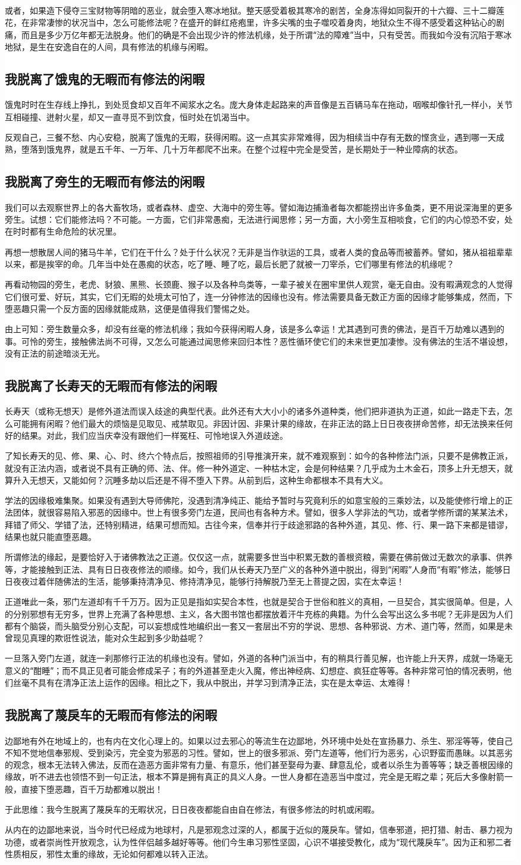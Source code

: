 或者，如果造下侵夺三宝财物等阴暗的恶业，就会堕入寒冰地狱。整天感受着极其寒冷的剧苦，全身冻得如同裂开的十六瓣、三十二瓣莲花，在非常凄惨的状况当中，怎么可能修法呢？在盛开的鲜红疮疱里，许多尖嘴的虫子噬咬着身肉，地狱众生不得不感受着这种钻心的剧痛，而且是多少万亿年都无法脱身。他们的确是不会出现少许的修法机缘，处于所谓“法的障难”当中，只有受苦。而我如今没有沉陷于寒冰地狱，是生在安逸自在的人间，具有修法的机缘与闲暇。

## 我脱离了饿鬼的无暇而有修法的闲暇

饿鬼时时在生存线上挣扎，到处觅食却又百年不闻浆水之名。庞大身体走起路来的声音像是五百辆马车在拖动，咽喉却像针孔一样小，关节互相碰撞、迸射火星，却又一直寻觅不到饮食，恒时处在饥渴当中。

反观自己，三餐不愁、内心安稳，脱离了饿鬼的无暇，获得闲暇。这一点其实非常难得，因为相续当中存有无数的悭贪业，遇到哪一天成熟，堕落到饿鬼界，就是五千年、一万年、几十万年都爬不出来。在整个过程中完全是受苦，是长期处于一种业障病的状态。

## 我脱离了旁生的无暇而有修法的闲暇

我们可以去观察世界上的各大畜牧场，或者森林、虚空、大海中的旁生等。譬如海边捕渔者每次都能捞出许多鱼类，更不用说深海里的更多旁生。试想：它们能修法吗？不可能。一方面，它们非常愚痴，无法进行闻思修；另一方面，大小旁生互相啖食，它们的内心惊恐不安，处在时时都有生命危险的状况里。

再想一想散居人间的猪马牛羊，它们在干什么？处于什么状况？无非是当作驮运的工具，或者人类的食品等而被蓄养。譬如，猪从祖祖辈辈以来，都是挨宰的命。几年当中处在愚痴的状态，吃了睡、睡了吃，最后长肥了就被一刀宰杀，它们哪里有修法的机缘呢？

再看动物园的旁生，老虎、豺狼、黑熊、长颈鹿、猴子以及各种鸟类等，一辈子被关在圈牢里供人观赏，毫无自由。没有暇满观念的人觉得它们很可爱、好玩，其实，它们无暇的处境太可怕了，连一分钟修法的因缘也没有。修法需要具备无数正方面的因缘才能够集成，然而，下堕恶趣只需一个反方面的因缘就能成熟，这便是值得我们警惕之处。

由上可知：旁生数量众多，却没有丝毫的修法机缘；我如今获得闲暇人身，该是多么幸运！尤其遇到可贵的佛法，是百千万劫难以遇到的事。可怜的旁生，接触佛法尚不可得，又怎么可能通过闻思修来回归本性？恶性循环使它们的未来世更加凄惨。没有佛法的生活不堪设想，没有正法的前途暗淡无光。

## 我脱离了长寿天的无暇而有修法的闲暇

长寿天（或称无想天）是修外道法而误入歧途的典型代表。此外还有大大小小的诸多外道种类，他们把非道执为正道，如此一路走下去，怎么可能拥有闲暇？他们最大的烦恼是见取见、戒禁取见。非因计因、非果计果的缘故，在非正法的路上日日夜夜拼命苦修，却无法换来任何好的结果。对此，我们应当庆幸没有跟他们一样冤枉、可怜地误入外道歧途。

了知长寿天的见、修、果、心、时、终六个特点后，按照祖师的引导推演开来，就不难观察到：如今的各种修法门派，只要不是佛教正派，就没有正法内涵，或者说不具有正确的师、法、伴。修一种外道定、一种枯木定，会是何种结果？几乎成为土木金石，顶多上升无想天，就算升入无想天，又能如何？沉睡多劫以后还是不得不堕入下界。从前到后，这种生命都根本不具有大义。

学法的因缘极难集聚。如果没有遇到大导师佛陀，没遇到清净纯正、能给予暂时与究竟利乐的如意宝般的三乘妙法，以及能使修行增上的正法团体，就很容易陷入邪恶的因缘中。世上有很多旁门左道，民间也有各种方术。譬如，很多人学非法的气功，或者学修所谓的某某法术，拜错了师父、学错了法，还特别精进，结果可想而知。古往今来，信奉并行于歧途邪路的各种外道，其见、修、行、果一路下来都是错谬，结果也就只能直堕恶趣。

所谓修法的缘起，是要恰好入于诸佛教法之正道。仅仅这一点，就需要多世当中积累无数的善根资粮，需要在佛前做过无数次的承事、供养等，才能接触到正法、具有日日夜夜修法的顺缘。如今，我们从长寿天乃至广义的各种外道中脱出，得到“闲暇”人身而“有暇”修法，能够日日夜夜过着伴随佛法的生活，能够秉持清净见、修持清净见，能够行持解脱乃至无上菩提之因，实在太幸运！

正道唯此一条，邪门左道却有千千万万。因为正见是指如实契合本性，也就是契合于世俗和胜义的真相，一旦契合，其实很简单。但是，人的分别邪想有无穷多，世界上充满了各种思想、主义，各大图书馆也都摆放着汗牛充栋的典籍。为什么会写出这么多书呢？无非是因为人们都有个脑袋，而头脑受分别心支配，可以妄想成性地编织出一套又一套层出不穷的学说、思想、各种邪说、方术、道门等，然而，如果是未曾现见真理的欺诳性说法，能对众生起到多少助益呢？

一旦落入旁门左道，就连一刹那修行正法的机缘也没有。譬如，外道的各种门派当中，有的稍具行善见解，也许能上升天界，成就一场毫无意义的“酣睡”；而不具正见者可能会修成呆子；有的外道甚至走火入魔，修出神经病、幻想症、疯狂症等等。各种非常可怕的情况表明，他们丝毫不具有在清净正法上运作的因缘。相比之下，我从中脱出，并学习到清净正法，实在是太幸运、太难得！

## 我脱离了蔑戾车的无暇而有修法的闲暇

边鄙地有外在地域上的，也有内在文化心理上的。如果以过去邪心的等流生在边鄙地，外环境中处处在宣扬暴力、杀生、邪淫等等，使自己不知不觉地信奉邪规、受到染污，完全变为邪恶的习性。譬如，世上的很多邪派、旁门左道等，他们行为恶劣，心识野蛮而愚昧。以其恶劣的观念，根本无法转入佛法，反而在造恶方面非常有力量、有意乐，他们甚至娶母为妻、肆意乱伦，或者以杀生为善等等；缺乏善根因缘的缘故，听不进去也领悟不到一句正法，根本不算是拥有真正的具义人身。一世人身都在造恶当中度过，完全是无暇之辈；死后大多像射箭一般，直接下堕恶趣，百千万劫都难以脱出！

于此思维：我今生脱离了蔑戾车的无暇状况，日日夜夜都能自由自在修法，有很多修法的时机或闲暇。

从内在的边鄙地来说，当今时代已经成为地球村，凡是邪观念过深的人，都属于近似的蔑戾车。譬如，信奉邪道，把打猎、射击、暴力视为功德，或者崇尚性开放观念，认为性伴侣越多越好等等。他们今生串习邪性坚固，心识不堪接受教化，成为“现代蔑戾车”。因为正和邪二者性质相反，邪性太重的缘故，无论如何都难以转入正法。

